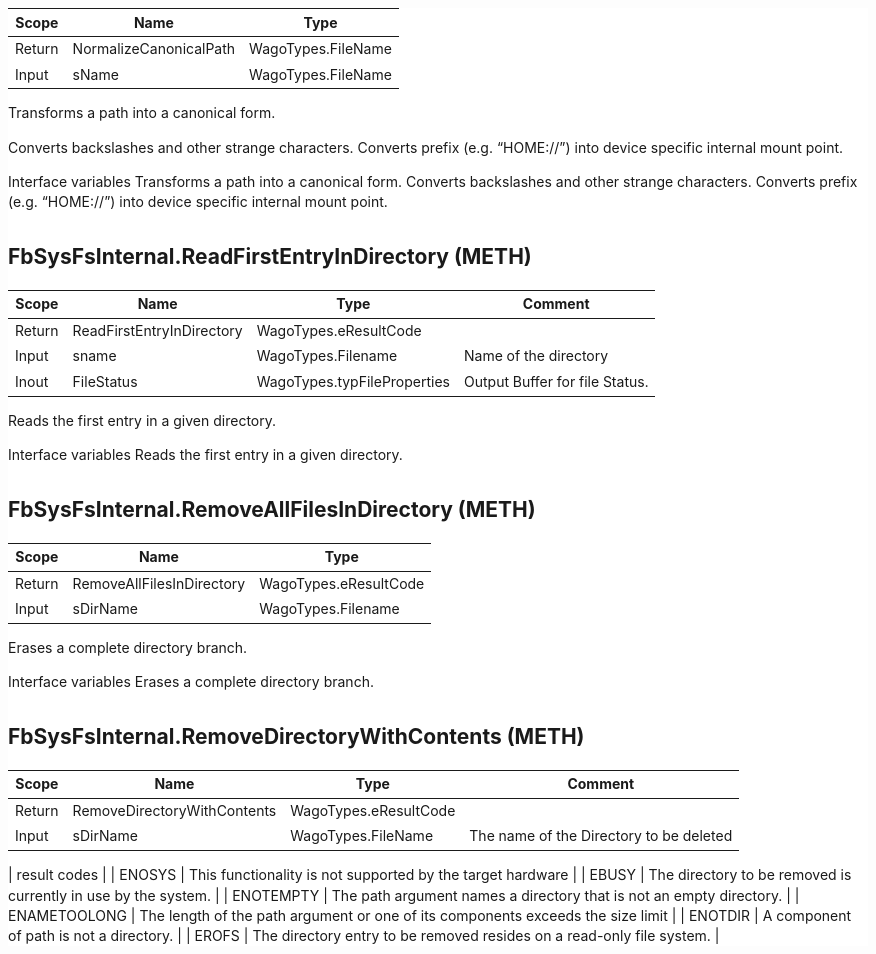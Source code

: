 | Scope | Name | Type |
| --- | --- | --- |
| Return | NormalizeCanonicalPath | WagoTypes.FileName |
| Input | sName | WagoTypes.FileName |

Transforms a path into a canonical form.

Converts backslashes and other strange characters. Converts prefix (e.g. “HOME://”) into device specific internal mount point.

Interface variables Transforms a path into a canonical form. Converts backslashes and other strange characters. Converts prefix (e.g. “HOME://”) into device specific internal mount point.

## FbSysFsInternal.ReadFirstEntryInDirectory (METH)


| Scope | Name | Type | Comment |
| --- | --- | --- | --- |
| Return | ReadFirstEntryInDirectory | WagoTypes.eResultCode |  |
| Input | sname | WagoTypes.Filename | Name of the directory |
| Inout | FileStatus | WagoTypes.typFileProperties | Output Buffer for file Status. |

Reads the first entry in a given directory.

Interface variables Reads the first entry in a given directory.

## FbSysFsInternal.RemoveAllFilesInDirectory (METH)


| Scope | Name | Type |
| --- | --- | --- |
| Return | RemoveAllFilesInDirectory | WagoTypes.eResultCode |
| Input | sDirName | WagoTypes.Filename |

Erases a complete directory branch.

Interface variables Erases a complete directory branch.

## FbSysFsInternal.RemoveDirectoryWithContents (METH)


| Scope | Name | Type | Comment |
| --- | --- | --- | --- |
| Return | RemoveDirectoryWithContents | WagoTypes.eResultCode |  |
| Input | sDirName | WagoTypes.FileName | The name of the Directory to be deleted |

| result codes |
| ENOSYS | This functionality is not supported by the target hardware |
| EBUSY | The directory to be removed is currently in use by the system. |
| ENOTEMPTY | The path argument names a directory that is not an empty directory. |
| ENAMETOOLONG | The length of the path argument or one of its components exceeds the size limit |
| ENOTDIR | A component of path is not a directory. |
| EROFS | The directory entry to be removed resides on a read-only file system. |
